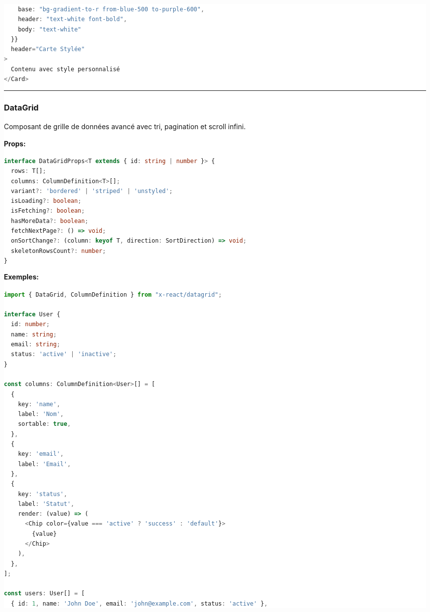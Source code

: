 ```typescript
    base: "bg-gradient-to-r from-blue-500 to-purple-600",
    header: "text-white font-bold",
    body: "text-white"
  }}
  header="Carte Stylée"
>
  Contenu avec style personnalisé
</Card>
```

---

### DataGrid

Composant de grille de données avancé avec tri, pagination et scroll infini.

**Props:**
```typescript
interface DataGridProps<T extends { id: string | number }> {
  rows: T[];
  columns: ColumnDefinition<T>[];
  variant?: 'bordered' | 'striped' | 'unstyled';
  isLoading?: boolean;
  isFetching?: boolean;
  hasMoreData?: boolean;
  fetchNextPage?: () => void;
  onSortChange?: (column: keyof T, direction: SortDirection) => void;
  skeletonRowsCount?: number;
}
```

**Exemples:**
```typescript
import { DataGrid, ColumnDefinition } from "x-react/datagrid";

interface User {
  id: number;
  name: string;
  email: string;
  status: 'active' | 'inactive';
}

const columns: ColumnDefinition<User>[] = [
  {
    key: 'name',
    label: 'Nom',
    sortable: true,
  },
  {
    key: 'email',
    label: 'Email',
  },
  {
    key: 'status',
    label: 'Statut',
    render: (value) => (
      <Chip color={value === 'active' ? 'success' : 'default'}>
        {value}
      </Chip>
    ),
  },
];

const users: User[] = [
  { id: 1, name: 'John Doe', email: 'john@example.com', status: 'active' },
```